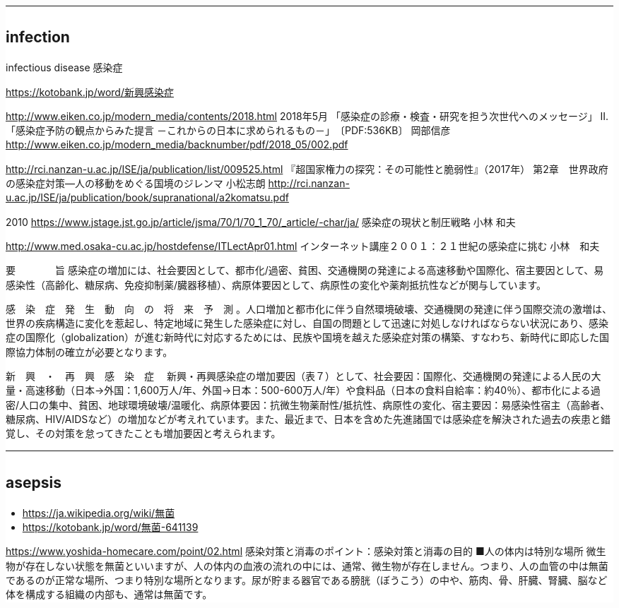 ----------
## infection
infectious disease
感染症

https://kotobank.jp/word/新興感染症

http://www.eiken.co.jp/modern_media/contents/2018.html
2018年5月
「感染症の診療・検査・研究を担う次世代へのメッセージ」
II.「感染症予防の観点からみた提言 －これからの日本に求められるもの－」　〔PDF:536KB〕	岡部信彦
http://www.eiken.co.jp/modern_media/backnumber/pdf/2018_05/002.pdf

http://rci.nanzan-u.ac.jp/ISE/ja/publication/list/009525.html
『超国家権力の探究：その可能性と脆弱性』（2017年）
第2章　世界政府の感染症対策―人の移動をめぐる国境のジレンマ	小松志朗
http://rci.nanzan-u.ac.jp/ISE/ja/publication/book/supranational/a2komatsu.pdf


2010
https://www.jstage.jst.go.jp/article/jsma/70/1/70_1_70/_article/-char/ja/
感染症の現状と制圧戦略
小林 和夫

http://www.med.osaka-cu.ac.jp/hostdefense/ITLectApr01.html
インターネット講座２００１：２１世紀の感染症に挑む
小林　和夫

要　　　　旨
感染症の増加には、社会要因として、都市化/過密、貧困、交通機関の発達による高速移動や国際化、宿主要因として、易感染性（高齢化、糖尿病、免疫抑制薬/臓器移植）、病原体要因として、病原性の変化や薬剤抵抗性などが関与しています。

感　染　症　発　生　動　向　の　将　来　予　測
。人口増加と都市化に伴う自然環境破壊、交通機関の発達に伴う国際交流の激増は、世界の疾病構造に変化を惹起し、特定地域に発生した感染症に対し、自国の問題として迅速に対処しなければならない状況にあり、感染症の国際化（globalization）が進む新時代に対応するためには、民族や国境を越えた感染症対策の構築、すなわち、新時代に即応した国際協力体制の確立が必要となります。

新　興　・　再　興　感　染　症
　新興・再興感染症の増加要因（表７）として、社会要因：国際化、交通機関の発達による人民の大量・高速移動（日本→外国：1,600万人/年、外国→日本：500-600万人/年）や食料品（日本の食料自給率：約40％）、都市化による過密/人口の集中、貧困、地球環境破壊/温暖化、病原体要因：抗微生物薬耐性/抵抗性、病原性の変化、宿主要因：易感染性宿主（高齢者、糖尿病、HIV/AIDSなど）の増加などが考えれています。また、最近まで、日本を含めた先進諸国では感染症を解決された過去の疾患と錯覚し、その対策を怠ってきたことも増加要因と考えられます。


----------


## asepsis

- https://ja.wikipedia.org/wiki/無菌
- https://kotobank.jp/word/無菌-641139

https://www.yoshida-homecare.com/point/02.html
感染対策と消毒のポイント：感染対策と消毒の目的
■人の体内は特別な場所
微生物が存在しない状態を無菌といいますが、人の体内の血液の流れの中には、通常、微生物が存在しません。つまり、人の血管の中は無菌であるのが正常な場所、つまり特別な場所となります。尿が貯まる器官である膀胱（ぼうこう）の中や、筋肉、骨、肝臓、腎臓、脳など体を構成する組織の内部も、通常は無菌です。
